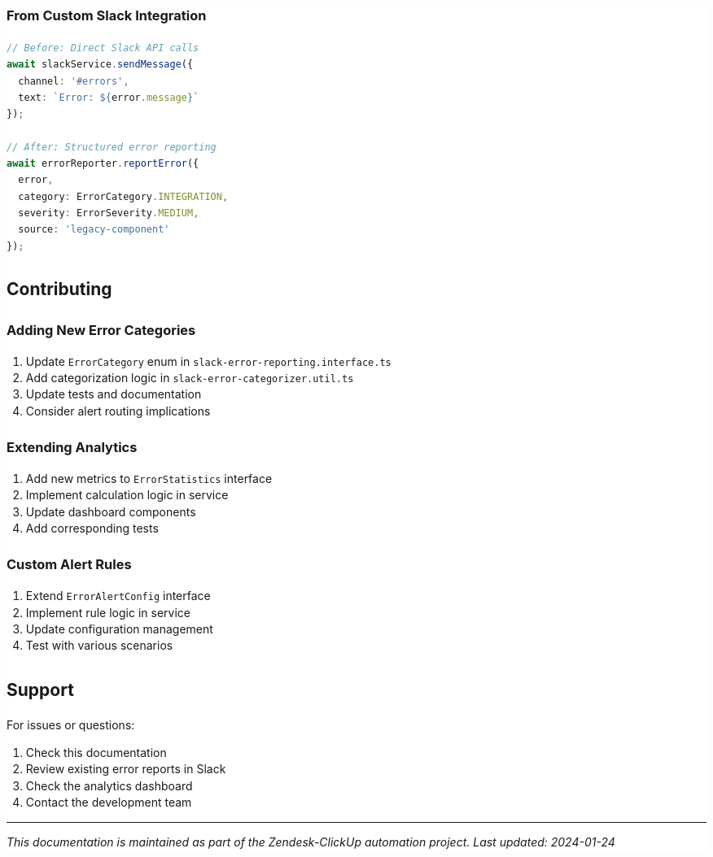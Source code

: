 ### From Custom Slack Integration

```typescript
// Before: Direct Slack API calls
await slackService.sendMessage({
  channel: '#errors',
  text: `Error: ${error.message}`
});

// After: Structured error reporting
await errorReporter.reportError({
  error,
  category: ErrorCategory.INTEGRATION,
  severity: ErrorSeverity.MEDIUM,
  source: 'legacy-component'
});
```

## Contributing

### Adding New Error Categories

1. Update `ErrorCategory` enum in `slack-error-reporting.interface.ts`
2. Add categorization logic in `slack-error-categorizer.util.ts`
3. Update tests and documentation
4. Consider alert routing implications

### Extending Analytics

1. Add new metrics to `ErrorStatistics` interface
2. Implement calculation logic in service
3. Update dashboard components
4. Add corresponding tests

### Custom Alert Rules

1. Extend `ErrorAlertConfig` interface
2. Implement rule logic in service
3. Update configuration management
4. Test with various scenarios

## Support

For issues or questions:
1. Check this documentation
2. Review existing error reports in Slack
3. Check the analytics dashboard
4. Contact the development team

---

*This documentation is maintained as part of the Zendesk-ClickUp automation project. Last updated: 2024-01-24*